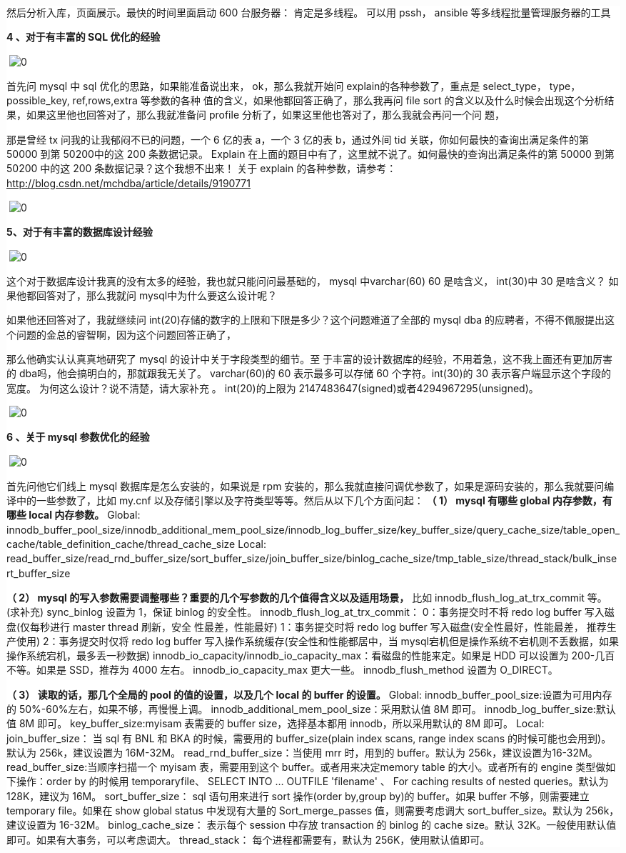然后分析入库，页面展示。最快的时间里面启动 600 台服务器： 肯定是多线程。 可以用 pssh， ansible 等多线程批量管理服务器的工具

 

**4 、对于有丰富的 SQL 优化的经验**

​    ![0](data:,)

首先问 mysql 中 sql 优化的思路，如果能准备说出来， ok，那么我就开始问 explain的各种参数了，重点是 select_type， type， possible_key, ref,rows,extra 等参数的各种 值的含义，如果他都回答正确了，那么我再问 file sort 的含义以及什么时候会出现这个分析结果，如果这里他也回答对了，那么我就准备问 profile 分析了，如果这里他也答对了，那么我就会再问一个问 题，

那是曾经 tx 问我的让我郁闷不已的问题，一个 6 亿的表 a，一个 3 亿的表 b，通过外间 tid 关联，你如何最快的查询出满足条件的第 50000 到第 50200中的这 200 条数据记录。 Explain 在上面的题目中有了，这里就不说了。如何最快的查询出满足条件的第 50000 到第 50200 中的这 200 条数据记录？这个我想不出来！ 关于 explain 的各种参数，请参考： http://blog.csdn.net/mchdba/article/details/9190771

​    ![0](data:,)

 

**5、对于有丰富的数据库设计经验**

​    ![0](data:,)

这个对于数据库设计我真的没有太多的经验，我也就只能问问最基础的， mysql 中varchar(60) 60 是啥含义， int(30)中 30 是啥含义？ 如果他都回答对了，那么我就问 mysql中为什么要这么设计呢？

如果他还回答对了，我就继续问 int(20)存储的数字的上限和下限是多少？这个问题难道了全部的 mysql dba 的应聘者，不得不佩服提出这个问题的金总的睿智啊，因为这个问题回答正确了，

那么他确实认认真真地研究了 mysql 的设计中关于字段类型的细节。至 于丰富的设计数据库的经验，不用着急，这不我上面还有更加厉害的 dba吗，他会搞明白的，那就跟我无关了。 varchar(60)的 60 表示最多可以存储 60 个字符。int(30)的 30 表示客户端显示这个字段的宽度。 为何这么设计？说不清楚，请大家补充 。 int(20)的上限为 2147483647(signed)或者4294967295(unsigned)。

​    ![0](data:,)

 

**6 、关于 mysql 参数优化的经验**

​    ![0](data:,)

首先问他它们线上 mysql 数据库是怎么安装的，如果说是 rpm 安装的，那么我就直接问调优参数了，如果是源码安装的，那么我就要问编译中的一些参数了，比如 my.cnf 以及存储引擎以及字符类型等等。然后从以下几个方面问起： **（ 1） mysql 有哪些 global 内存参数，有哪些 local 内存参数。** Global: innodb_buffer_pool_size/innodb_additional_mem_pool_size/innodb_log_buffer_size/key_buffer_size/query_cache_size/table_open_cache/table_definition_cache/thread_cache_size Local: read_buffer_size/read_rnd_buffer_size/sort_buffer_size/join_buffer_size/binlog_cache_size/tmp_table_size/thread_stack/bulk_insert_buffer_size

**（ 2） mysql 的写入参数需要调整哪些？重要的几个写参数的几个值得含义以及适用场景，** 比如 innodb_flush_log_at_trx_commit 等。 (求补充) sync_binlog 设置为 1，保证 binlog 的安全性。 innodb_flush_log_at_trx_commit： 0：事务提交时不将 redo log buffer 写入磁盘(仅每秒进行 master thread 刷新，安全 性最差，性能最好) 1：事务提交时将 redo log buffer 写入磁盘(安全性最好，性能最差， 推荐生产使用) 2：事务提交时仅将 redo log buffer 写入操作系统缓存(安全性和性能都居中，当 mysql宕机但是操作系统不宕机则不丢数据，如果操作系统宕机，最多丢一秒数据) innodb_io_capacity/innodb_io_capacity_max：看磁盘的性能来定。如果是 HDD 可以设置为 200-几百不等。如果是 SSD，推荐为 4000 左右。 innodb_io_capacity_max 更大一些。 innodb_flush_method 设置为 O_DIRECT。

**（ 3） 读取的话，那几个全局的 pool 的值的设置，以及几个 local 的 buffer 的设置。** Global: innodb_buffer_pool_size:设置为可用内存的 50%-60%左右，如果不够，再慢慢上调。 innodb_additional_mem_pool_size：采用默认值 8M 即可。 innodb_log_buffer_size:默认值 8M 即可。 key_buffer_size:myisam 表需要的 buffer size，选择基本都用 innodb，所以采用默认的 8M 即可。 Local: join_buffer_size： 当 sql 有 BNL 和 BKA 的时候，需要用的 buffer_size(plain index scans, range index scans 的时候可能也会用到)。默认为 256k，建议设置为 16M-32M。 read_rnd_buffer_size：当使用 mrr 时，用到的 buffer。默认为 256k，建议设置为16-32M。 read_buffer_size:当顺序扫描一个 myisam 表，需要用到这个 buffer。或者用来决定memory table 的大小。或者所有的 engine 类型做如下操作：order by 的时候用 temporaryfile、 SELECT INTO … OUTFILE 'filename' 、 For caching results of nested queries。默认为 128K，建议为 16M。 sort_buffer_size： sql 语句用来进行 sort 操作(order by,group by)的 buffer。如果 buffer 不够，则需要建立 temporary file。如果在 show global status 中发现有大量的 Sort_merge_passes 值，则需要考虑调大 sort_buffer_size。默认为 256k，建议设置为 16-32M。 binlog_cache_size： 表示每个 session 中存放 transaction 的 binlog 的 cache size。默认 32K。一般使用默认值即可。如果有大事务，可以考虑调大。 thread_stack： 每个进程都需要有，默认为 256K，使用默认值即可。
